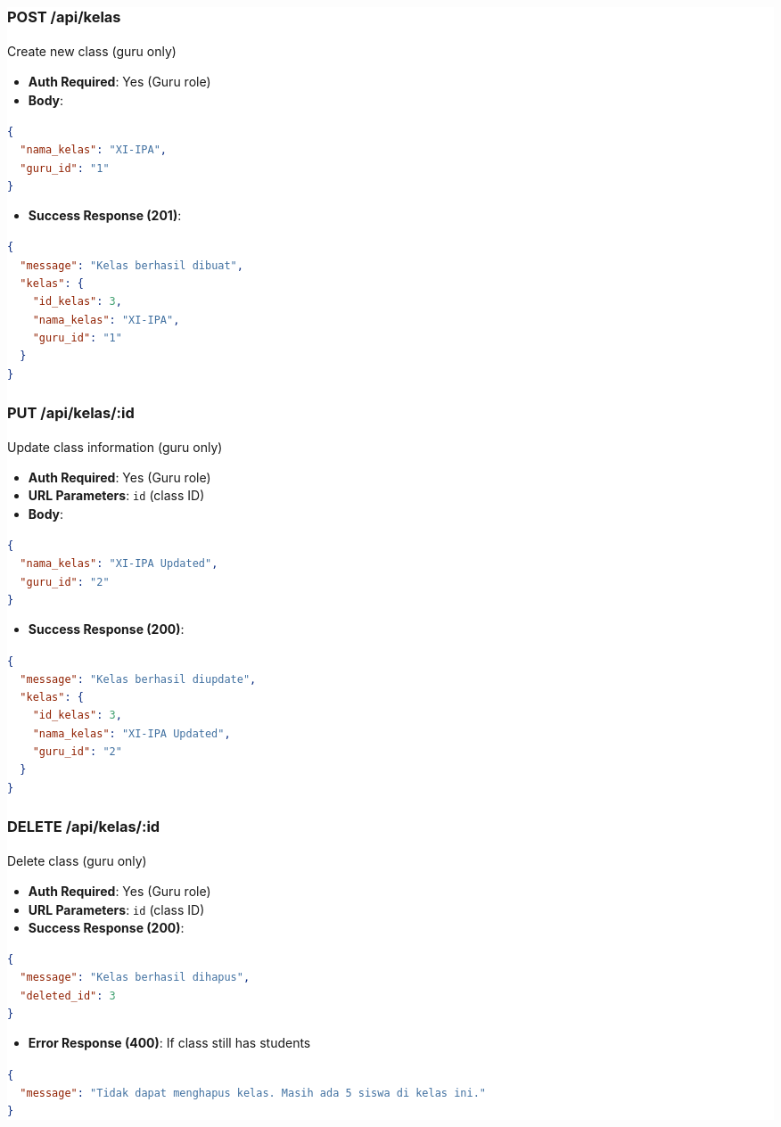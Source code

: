 ### POST /api/kelas
Create new class (guru only)
- **Auth Required**: Yes (Guru role)
- **Body**:
```json
{
  "nama_kelas": "XI-IPA",
  "guru_id": "1"
}
```
- **Success Response (201)**:
```json
{
  "message": "Kelas berhasil dibuat",
  "kelas": {
    "id_kelas": 3,
    "nama_kelas": "XI-IPA",
    "guru_id": "1"
  }
}
```

### PUT /api/kelas/:id
Update class information (guru only)
- **Auth Required**: Yes (Guru role)
- **URL Parameters**: `id` (class ID)
- **Body**:
```json
{
  "nama_kelas": "XI-IPA Updated",
  "guru_id": "2"
}
```
- **Success Response (200)**:
```json
{
  "message": "Kelas berhasil diupdate",
  "kelas": {
    "id_kelas": 3,
    "nama_kelas": "XI-IPA Updated",
    "guru_id": "2"
  }
}
```

### DELETE /api/kelas/:id
Delete class (guru only)
- **Auth Required**: Yes (Guru role)
- **URL Parameters**: `id` (class ID)
- **Success Response (200)**:
```json
{
  "message": "Kelas berhasil dihapus",
  "deleted_id": 3
}
```
- **Error Response (400)**: If class still has students
```json
{
  "message": "Tidak dapat menghapus kelas. Masih ada 5 siswa di kelas ini."
}
```
